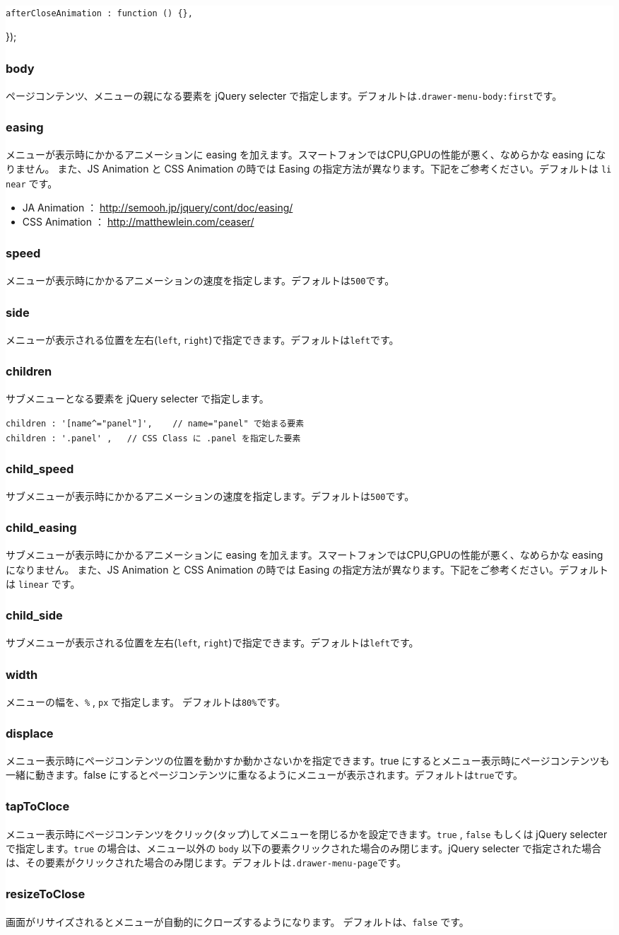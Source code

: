	afterCloseAnimation : function () {},
});</code></pre>

### body
ページコンテンツ、メニューの親になる要素を jQuery selecter で指定します。デフォルトは<code>.drawer-menu-body:first</code>です。

### easing
メニューが表示時にかかるアニメーションに easing を加えます。スマートフォンではCPU,GPUの性能が悪く、なめらかな easing になりません。
また、JS Animation と CSS Animation の時では Easing の指定方法が異なります。下記をご参考ください。デフォルトは `linear` です。

* JA Animation ： <a target="_blank" href="http://semooh.jp/jquery/cont/doc/easing/">http://semooh.jp/jquery/cont/doc/easing/</a>
* CSS Animation ： <a target="_blank" href="http://matthewlein.com/ceaser/">http://matthewlein.com/ceaser/</a>

### speed
メニューが表示時にかかるアニメーションの速度を指定します。デフォルトは<code>500</code>です。

### side
メニューが表示される位置を左右(<code>left</code>, <code>right</code>)で指定できます。デフォルトは<code>left</code>です。

### children
サブメニューとなる要素を jQuery selecter で指定します。
<pre><code>children : '[name^="panel"]',	// name="panel" で始まる要素
children : '.panel'	,	// CSS Class に .panel を指定した要素</code></pre>

### child_speed
サブメニューが表示時にかかるアニメーションの速度を指定します。デフォルトは<code>500</code>です。

### child_easing
サブメニューが表示時にかかるアニメーションに easing を加えます。スマートフォンではCPU,GPUの性能が悪く、なめらかな easing になりません。
また、JS Animation と CSS Animation の時では Easing の指定方法が異なります。下記をご参考ください。デフォルトは `linear` です。

### child_side
サブメニューが表示される位置を左右(<code>left</code>, <code>right</code>)で指定できます。デフォルトは<code>left</code>です。

### width
メニューの幅を、<code>%</code> , <code>px</code> で指定します。 デフォルトは<code>80%</code>です。

### displace
メニュー表示時にページコンテンツの位置を動かすか動かさないかを指定できます。true にするとメニュー表示時にページコンテンツも一緒に動きます。false にするとページコンテンツに重なるようにメニューが表示されます。デフォルトは<code>true</code>です。

### tapToCloce
メニュー表示時にページコンテンツをクリック(タップ)してメニューを閉じるかを設定できます。`true` , `false` もしくは jQuery selecterで指定します。`true` の場合は、メニュー以外の `body` 以下の要素クリックされた場合のみ閉じます。jQuery selecter で指定された場合は、その要素がクリックされた場合のみ閉じます。デフォルトは`.drawer-menu-page`です。

### resizeToClose
画面がリサイズされるとメニューが自動的にクローズするようになります。
デフォルトは、`false` です。
